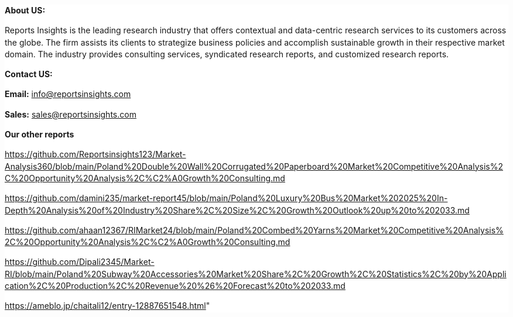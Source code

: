 <strong><strong>About US</strong>:</strong>

Reports Insights is the leading research industry that offers contextual and data-centric research services to its customers across the globe. The firm assists its clients to strategize business policies and accomplish sustainable growth in their respective market domain. The industry provides consulting services, syndicated research reports, and customized research reports.

<strong>Contact US:</strong>

<p class=""""><b>Email:</b> <a href=mailto:info@reportsinsights.com>info@reportsinsights.com</a></p>
<p class=""""><b>Sales:</b> <a href=mailto:sales@reportsinsights.com>sales@reportsinsights.com</a></p>

<strong>Our other reports</strong>

<a href=https://github.com/Reportsinsights123/Market-Analysis360/blob/main/Poland%20Double%20Wall%20Corrugated%20Paperboard%20Market%20Competitive%20Analysis%2C%20Opportunity%20Analysis%2C%C2%A0Growth%20Consulting.md>https://github.com/Reportsinsights123/Market-Analysis360/blob/main/Poland%20Double%20Wall%20Corrugated%20Paperboard%20Market%20Competitive%20Analysis%2C%20Opportunity%20Analysis%2C%C2%A0Growth%20Consulting.md</a>

<a href=https://github.com/damini235/market-report45/blob/main/Poland%20Luxury%20Bus%20Market%202025%20In-Depth%20Analysis%20of%20Industry%20Share%2C%20Size%2C%20Growth%20Outlook%20up%20to%202033.md>https://github.com/damini235/market-report45/blob/main/Poland%20Luxury%20Bus%20Market%202025%20In-Depth%20Analysis%20of%20Industry%20Share%2C%20Size%2C%20Growth%20Outlook%20up%20to%202033.md</a>

<a href=https://github.com/ahaan12367/RIMarket24/blob/main/Poland%20Combed%20Yarns%20Market%20Competitive%20Analysis%2C%20Opportunity%20Analysis%2C%C2%A0Growth%20Consulting.md>https://github.com/ahaan12367/RIMarket24/blob/main/Poland%20Combed%20Yarns%20Market%20Competitive%20Analysis%2C%20Opportunity%20Analysis%2C%C2%A0Growth%20Consulting.md</a>

<a href=https://github.com/Dipali2345/Market-RI/blob/main/Poland%20Subway%20Accessories%20Market%20Share%2C%20Growth%2C%20Statistics%2C%20by%20Application%2C%20Production%2C%20Revenue%20%26%20Forecast%20to%202033.md>https://github.com/Dipali2345/Market-RI/blob/main/Poland%20Subway%20Accessories%20Market%20Share%2C%20Growth%2C%20Statistics%2C%20by%20Application%2C%20Production%2C%20Revenue%20%26%20Forecast%20to%202033.md</a>

<a href=https://ameblo.jp/chaitali12/entry-12887651548.html>https://ameblo.jp/chaitali12/entry-12887651548.html</a>"
